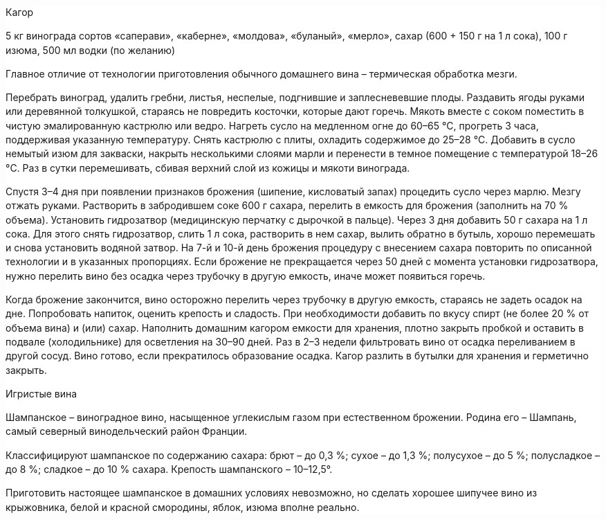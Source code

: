 Кагор

5 кг винограда сортов «саперави», «каберне», «молдова», «буланый»,
«мерло», сахар (600 + 150 г на 1 л сока), 100 г изюма, 500 мл водки (по
желанию)

Главное отличие от технологии приготовления обычного домашнего вина –
термическая обработка мезги.

Перебрать виноград, удалить гребни, листья, неспелые, подгнившие и
заплесневевшие плоды. Раздавить ягоды руками или деревянной толкушкой,
стараясь не повредить косточки, которые дают горечь. Мякоть вместе с
соком поместить в чистую эмалированную кастрюлю или ведро. Нагреть сусло
на медленном огне до 60–65 °C, прогреть 3 часа, поддерживая указанную
температуру. Снять кастрюлю с плиты, охладить содержимое до 25–28 °C.
Добавить в сусло немытый изюм для закваски, накрыть несколькими слоями
марли и перенести в темное помещение с температурой 18–26 °C. Раз в
сутки перемешивать, сбивая верхний слой из кожицы и мякоти винограда.

Спустя 3–4 дня при появлении признаков брожения (шипение, кисловатый
запах) процедить сусло через марлю. Мезгу отжать руками. Растворить в
забродившем соке 600 г сахара, перелить в емкость для брожения
(заполнить на 70 % объема). Установить гидрозатвор (медицинскую перчатку
с дырочкой в пальце). Через 3 дня добавить 50 г сахара на 1 л сока. Для
этого снять гидрозатвор, слить 1 л сока, растворить в нем сахар, вылить
обратно в бутыль, хорошо перемешать и снова установить водяной затвор.
На 7-й и 10-й день брожения процедуру с внесением сахара повторить по
описанной технологии и в указанных пропорциях. Если брожение не
прекращается через 50 дней с момента установки гидрозатвора, нужно
перелить вино без осадка через трубочку в другую емкость, иначе может
появиться горечь.

Когда брожение закончится, вино осторожно перелить через трубочку в
другую емкость, стараясь не задеть осадок на дне. Попробовать напиток,
оценить крепость и сладость. При необходимости добавить по вкусу спирт
(не более 20 % от объема вина) и (или) сахар. Наполнить домашним кагором
емкости для хранения, плотно закрыть пробкой и оставить в подвале
(холодильнике) для осветления на 30–90 дней. Раз в 2–3 недели
фильтровать вино от осадка переливанием в другой сосуд. Вино готово,
если прекратилось образование осадка. Кагор разлить в бутылки для
хранения и герметично закрыть.

Игристые вина

Шампанское – виноградное вино, насыщенное углекислым газом при
естественном брожении. Родина его – Шампань, самый северный
винодельческий район Франции.

Классифицируют шампанское по содержанию сахара: брют – до 0,3 %; сухое –
до 1,3 %; полусухое – до 5 %; полусладкое – до 8 %; сладкое – до 10 %
сахара. Крепость шампанского – 10–12,5°.

Приготовить настоящее шампанское в домашних условиях невозможно, но
сделать хорошее шипучее вино из крыжовника, белой и красной смородины,
яблок, изюма вполне реально.
